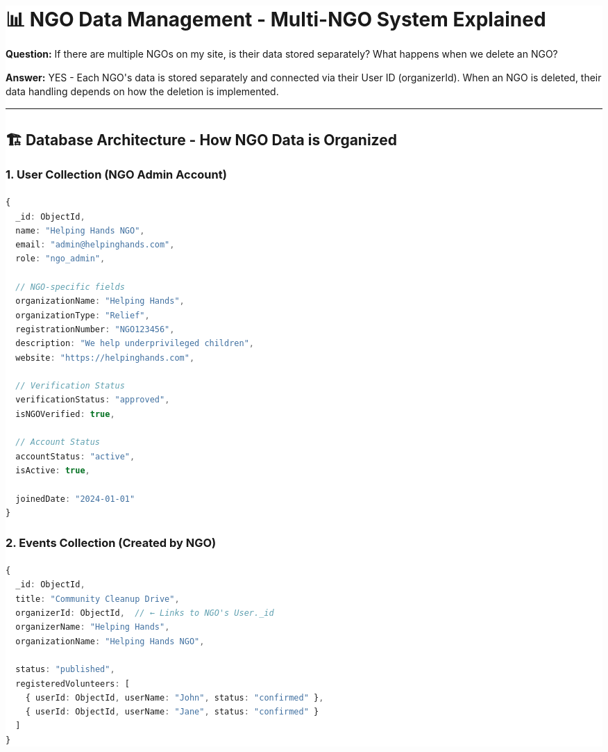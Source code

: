 # 📊 NGO Data Management - Multi-NGO System Explained

**Question:** If there are multiple NGOs on my site, is their data stored separately? What happens when we delete an NGO?

**Answer:** YES - Each NGO's data is stored separately and connected via their User ID (organizerId). When an NGO is deleted, their data handling depends on how the deletion is implemented.

---

## 🏗️ Database Architecture - How NGO Data is Organized

### 1. **User Collection** (NGO Admin Account)

```typescript
{
  _id: ObjectId,
  name: "Helping Hands NGO",
  email: "admin@helpinghands.com",
  role: "ngo_admin",
  
  // NGO-specific fields
  organizationName: "Helping Hands",
  organizationType: "Relief",
  registrationNumber: "NGO123456",
  description: "We help underprivileged children",
  website: "https://helpinghands.com",
  
  // Verification Status
  verificationStatus: "approved",
  isNGOVerified: true,
  
  // Account Status
  accountStatus: "active",
  isActive: true,
  
  joinedDate: "2024-01-01"
}
```

### 2. **Events Collection** (Created by NGO)

```typescript
{
  _id: ObjectId,
  title: "Community Cleanup Drive",
  organizerId: ObjectId,  // ← Links to NGO's User._id
  organizerName: "Helping Hands",
  organizationName: "Helping Hands NGO",
  
  status: "published",
  registeredVolunteers: [
    { userId: ObjectId, userName: "John", status: "confirmed" },
    { userId: ObjectId, userName: "Jane", status: "confirmed" }
  ]
}
```

